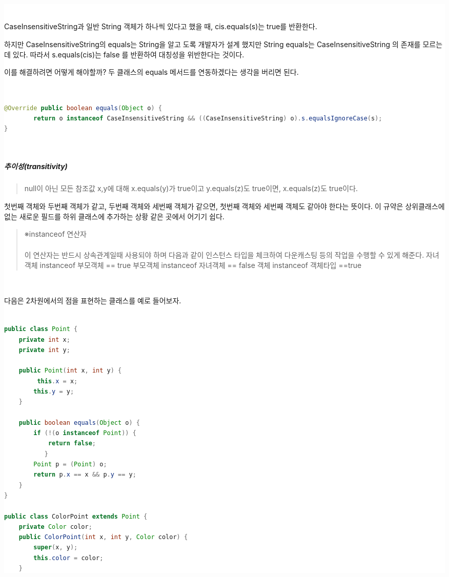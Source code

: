 <br>

CaseInsensitiveString과 일반 String 객체가 하나씩 있다고 했을 때, cis.equals(s)는 true를 반환한다.

하지만 CaseInsensitiveString의 equals는 String을 알고 도록 개발자가 설계 했지만 String equals는 CaseInsensitiveString
의 존재를 모르는데 있다. 따라서 s.equals(cis)는 false 를 반환하여 대칭성을 위반한다는 것이다. 

이를 해결하려면 어떻게 해야할까? 두 클래스의 equals 메서드를 연동하겠다는 생각을 버리면 된다. 

<br>

```java
@Override public boolean equals(Object o) {
        return o instanceof CaseInsensitiveString && ((CaseInsensitiveString) o).s.equalsIgnoreCase(s);      
}

```

<br>

##### 추이성(transitivity)

> null이 아닌 모든 참조값 x,y에 대해 x.equals(y)가 true이고 y.equals(z)도 true이면, x.equals(z)도 true이다. 

첫번째 객체와 두번째 객체가 같고, 두번째 객체와 세번째 객체가 같으면, 첫번째 객체와 세번째 객체도 같아야 한다는 뜻이다. 이 규약은 상위클래스에 없는 새로운 필드를 하위 클래스에 추가하는 상황 같은 곳에서 어기기 쉽다.

> ※instanceof 연산자 <br><br>
  이 연산자는 반드시 상속관계일때 사용되야 하며 다음과 같이 인스턴스 타입을 체크하여 다운캐스팅 등의 작업을 수행할 수 있게 해준다. 
  자녀객체 instanceof 부모객체 == true
  부모객체 instanceof 자녀객체 == false
  객체 instanceof 객체타입 ==true

<br>

다음은 2차원에서의 점을 표현하는 클래스를 예로 들어보자.

```java

public class Point { 
    private int x; 
    private int y; 

    public Point(int x, int y) {
         this.x = x; 
        this.y = y; 
    }
     
    public boolean equals(Object o) {
        if (!(o instanceof Point)) {
            return false; 
           } 
        Point p = (Point) o; 
        return p.x == x && p.y == y; 
    } 
} 

public class ColorPoint extends Point { 
    private Color color;
    public ColorPoint(int x, int y, Color color) {
        super(x, y); 
        this.color = color; 
    } 

```
